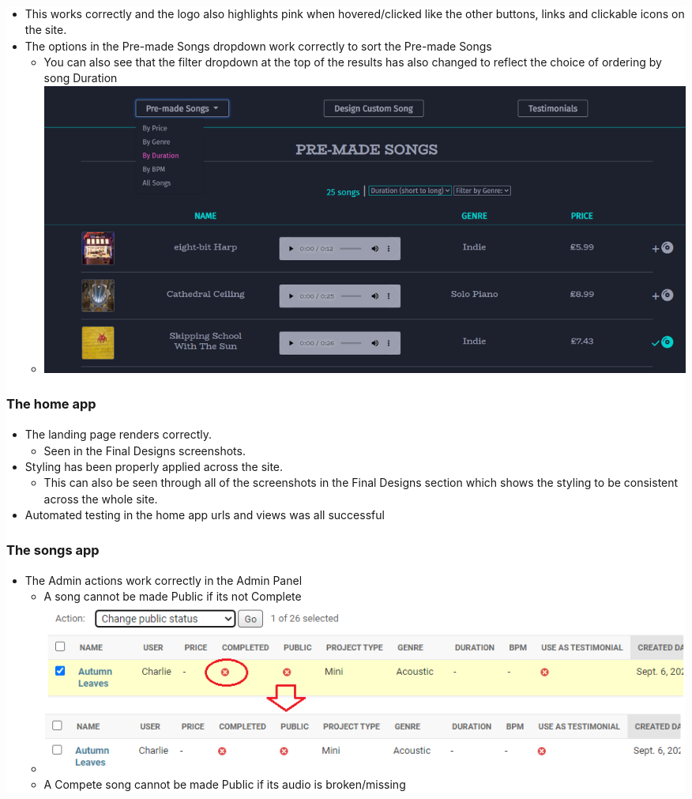   * This works correctly and the logo also highlights pink when hovered/clicked like the other buttons, links and clickable icons on the site.
* The options in the Pre-made Songs dropdown work correctly to sort the Pre-made Songs
  * You can also see that the filter dropdown at the top of the results has also changed to reflect the choice of ordering by song Duration
  * ![testing-sorting-songs-by-duration](./static/images/readme_images/testing-sorting-songs-by-duration.png "testing-sorting-songs-by-duration")

### The home app
* The landing page renders correctly.
  * Seen in the Final Designs screenshots.
* Styling has been properly applied across the site.
  * This can also be seen through all of the screenshots in the Final Designs section which shows the styling to be consistent across the whole site.
* Automated testing in the home app urls and views was all successful

### The songs app
* The Admin actions work correctly in the Admin Panel
  * A song cannot be made Public if its not Complete
  * ![testing-cant-be-public-if-not-complete](./static/images/readme_images/testing-cant-be-public-if-not-complete.png "testing-cant-be-public-if-not-complete")
  * A Compete song cannot be made Public if its audio is broken/missing